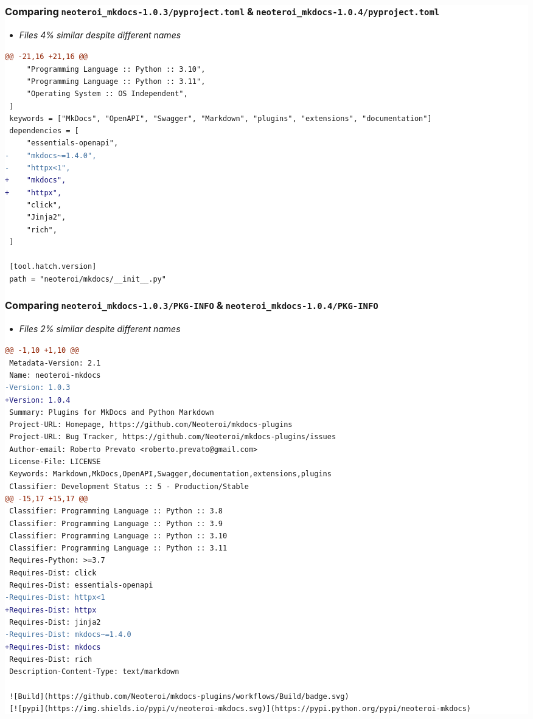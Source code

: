 ### Comparing `neoteroi_mkdocs-1.0.3/pyproject.toml` & `neoteroi_mkdocs-1.0.4/pyproject.toml`

 * *Files 4% similar despite different names*

```diff
@@ -21,16 +21,16 @@
     "Programming Language :: Python :: 3.10",
     "Programming Language :: Python :: 3.11",
     "Operating System :: OS Independent",
 ]
 keywords = ["MkDocs", "OpenAPI", "Swagger", "Markdown", "plugins", "extensions", "documentation"]
 dependencies = [
     "essentials-openapi",
-    "mkdocs~=1.4.0",
-    "httpx<1",
+    "mkdocs",
+    "httpx",
     "click",
     "Jinja2",
     "rich",
 ]
 
 [tool.hatch.version]
 path = "neoteroi/mkdocs/__init__.py"
```

### Comparing `neoteroi_mkdocs-1.0.3/PKG-INFO` & `neoteroi_mkdocs-1.0.4/PKG-INFO`

 * *Files 2% similar despite different names*

```diff
@@ -1,10 +1,10 @@
 Metadata-Version: 2.1
 Name: neoteroi-mkdocs
-Version: 1.0.3
+Version: 1.0.4
 Summary: Plugins for MkDocs and Python Markdown
 Project-URL: Homepage, https://github.com/Neoteroi/mkdocs-plugins
 Project-URL: Bug Tracker, https://github.com/Neoteroi/mkdocs-plugins/issues
 Author-email: Roberto Prevato <roberto.prevato@gmail.com>
 License-File: LICENSE
 Keywords: Markdown,MkDocs,OpenAPI,Swagger,documentation,extensions,plugins
 Classifier: Development Status :: 5 - Production/Stable
@@ -15,17 +15,17 @@
 Classifier: Programming Language :: Python :: 3.8
 Classifier: Programming Language :: Python :: 3.9
 Classifier: Programming Language :: Python :: 3.10
 Classifier: Programming Language :: Python :: 3.11
 Requires-Python: >=3.7
 Requires-Dist: click
 Requires-Dist: essentials-openapi
-Requires-Dist: httpx<1
+Requires-Dist: httpx
 Requires-Dist: jinja2
-Requires-Dist: mkdocs~=1.4.0
+Requires-Dist: mkdocs
 Requires-Dist: rich
 Description-Content-Type: text/markdown
 
 ![Build](https://github.com/Neoteroi/mkdocs-plugins/workflows/Build/badge.svg)
 [![pypi](https://img.shields.io/pypi/v/neoteroi-mkdocs.svg)](https://pypi.python.org/pypi/neoteroi-mkdocs)
```